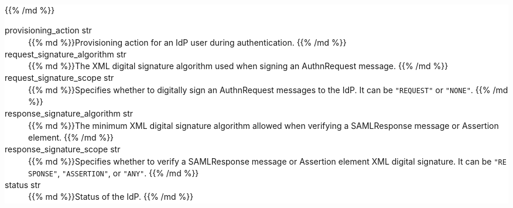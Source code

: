 {{% /md %}}</dd><dt class="property-optional"
            title="Optional">
        <span id="provisioning_action_python">
<a href="#provisioning_action_python" style="color: inherit; text-decoration: inherit;">provisioning_<wbr>action</a>
</span>
        <span class="property-indicator"></span>
        <span class="property-type">str</span>
    </dt>
    <dd>{{% md %}}Provisioning action for an IdP user during authentication.
{{% /md %}}</dd><dt class="property-optional"
            title="Optional">
        <span id="request_signature_algorithm_python">
<a href="#request_signature_algorithm_python" style="color: inherit; text-decoration: inherit;">request_<wbr>signature_<wbr>algorithm</a>
</span>
        <span class="property-indicator"></span>
        <span class="property-type">str</span>
    </dt>
    <dd>{{% md %}}The XML digital signature algorithm used when signing an AuthnRequest message.
{{% /md %}}</dd><dt class="property-optional"
            title="Optional">
        <span id="request_signature_scope_python">
<a href="#request_signature_scope_python" style="color: inherit; text-decoration: inherit;">request_<wbr>signature_<wbr>scope</a>
</span>
        <span class="property-indicator"></span>
        <span class="property-type">str</span>
    </dt>
    <dd>{{% md %}}Specifies whether to digitally sign an AuthnRequest messages to the IdP. It can be `"REQUEST"` or `"NONE"`.
{{% /md %}}</dd><dt class="property-optional"
            title="Optional">
        <span id="response_signature_algorithm_python">
<a href="#response_signature_algorithm_python" style="color: inherit; text-decoration: inherit;">response_<wbr>signature_<wbr>algorithm</a>
</span>
        <span class="property-indicator"></span>
        <span class="property-type">str</span>
    </dt>
    <dd>{{% md %}}The minimum XML digital signature algorithm allowed when verifying a SAMLResponse message or Assertion element.
{{% /md %}}</dd><dt class="property-optional"
            title="Optional">
        <span id="response_signature_scope_python">
<a href="#response_signature_scope_python" style="color: inherit; text-decoration: inherit;">response_<wbr>signature_<wbr>scope</a>
</span>
        <span class="property-indicator"></span>
        <span class="property-type">str</span>
    </dt>
    <dd>{{% md %}}Specifies whether to verify a SAMLResponse message or Assertion element XML digital signature. It can be `"RESPONSE"`, `"ASSERTION"`, or `"ANY"`.
{{% /md %}}</dd><dt class="property-optional"
            title="Optional">
        <span id="status_python">
<a href="#status_python" style="color: inherit; text-decoration: inherit;">status</a>
</span>
        <span class="property-indicator"></span>
        <span class="property-type">str</span>
    </dt>
    <dd>{{% md %}}Status of the IdP.
{{% /md %}}</dd><dt class="property-optional"
            title="Optional">